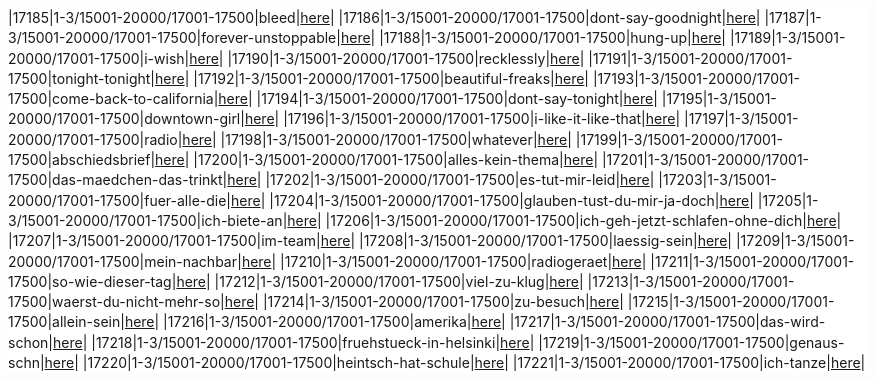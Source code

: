 |17185|1-3/15001-20000/17001-17500|bleed|[here](https://cdn.jsdelivr.net/gh/guitarchord/cc1-3/15001-20000/17001-17500/bleed.webp)|
|17186|1-3/15001-20000/17001-17500|dont-say-goodnight|[here](https://cdn.jsdelivr.net/gh/guitarchord/cc1-3/15001-20000/17001-17500/dont-say-goodnight.webp)|
|17187|1-3/15001-20000/17001-17500|forever-unstoppable|[here](https://cdn.jsdelivr.net/gh/guitarchord/cc1-3/15001-20000/17001-17500/forever-unstoppable.webp)|
|17188|1-3/15001-20000/17001-17500|hung-up|[here](https://cdn.jsdelivr.net/gh/guitarchord/cc1-3/15001-20000/17001-17500/hung-up.webp)|
|17189|1-3/15001-20000/17001-17500|i-wish|[here](https://cdn.jsdelivr.net/gh/guitarchord/cc1-3/15001-20000/17001-17500/i-wish.webp)|
|17190|1-3/15001-20000/17001-17500|recklessly|[here](https://cdn.jsdelivr.net/gh/guitarchord/cc1-3/15001-20000/17001-17500/recklessly.webp)|
|17191|1-3/15001-20000/17001-17500|tonight-tonight|[here](https://cdn.jsdelivr.net/gh/guitarchord/cc1-3/15001-20000/17001-17500/tonight-tonight.webp)|
|17192|1-3/15001-20000/17001-17500|beautiful-freaks|[here](https://cdn.jsdelivr.net/gh/guitarchord/cc1-3/15001-20000/17001-17500/beautiful-freaks.webp)|
|17193|1-3/15001-20000/17001-17500|come-back-to-california|[here](https://cdn.jsdelivr.net/gh/guitarchord/cc1-3/15001-20000/17001-17500/come-back-to-california.webp)|
|17194|1-3/15001-20000/17001-17500|dont-say-tonight|[here](https://cdn.jsdelivr.net/gh/guitarchord/cc1-3/15001-20000/17001-17500/dont-say-tonight.webp)|
|17195|1-3/15001-20000/17001-17500|downtown-girl|[here](https://cdn.jsdelivr.net/gh/guitarchord/cc1-3/15001-20000/17001-17500/downtown-girl.webp)|
|17196|1-3/15001-20000/17001-17500|i-like-it-like-that|[here](https://cdn.jsdelivr.net/gh/guitarchord/cc1-3/15001-20000/17001-17500/i-like-it-like-that.webp)|
|17197|1-3/15001-20000/17001-17500|radio|[here](https://cdn.jsdelivr.net/gh/guitarchord/cc1-3/15001-20000/17001-17500/radio.webp)|
|17198|1-3/15001-20000/17001-17500|whatever|[here](https://cdn.jsdelivr.net/gh/guitarchord/cc1-3/15001-20000/17001-17500/whatever.webp)|
|17199|1-3/15001-20000/17001-17500|abschiedsbrief|[here](https://cdn.jsdelivr.net/gh/guitarchord/cc1-3/15001-20000/17001-17500/abschiedsbrief.webp)|
|17200|1-3/15001-20000/17001-17500|alles-kein-thema|[here](https://cdn.jsdelivr.net/gh/guitarchord/cc1-3/15001-20000/17001-17500/alles-kein-thema.webp)|
|17201|1-3/15001-20000/17001-17500|das-maedchen-das-trinkt|[here](https://cdn.jsdelivr.net/gh/guitarchord/cc1-3/15001-20000/17001-17500/das-maedchen-das-trinkt.webp)|
|17202|1-3/15001-20000/17001-17500|es-tut-mir-leid|[here](https://cdn.jsdelivr.net/gh/guitarchord/cc1-3/15001-20000/17001-17500/es-tut-mir-leid.webp)|
|17203|1-3/15001-20000/17001-17500|fuer-alle-die|[here](https://cdn.jsdelivr.net/gh/guitarchord/cc1-3/15001-20000/17001-17500/fuer-alle-die.webp)|
|17204|1-3/15001-20000/17001-17500|glauben-tust-du-mir-ja-doch|[here](https://cdn.jsdelivr.net/gh/guitarchord/cc1-3/15001-20000/17001-17500/glauben-tust-du-mir-ja-doch.webp)|
|17205|1-3/15001-20000/17001-17500|ich-biete-an|[here](https://cdn.jsdelivr.net/gh/guitarchord/cc1-3/15001-20000/17001-17500/ich-biete-an.webp)|
|17206|1-3/15001-20000/17001-17500|ich-geh-jetzt-schlafen-ohne-dich|[here](https://cdn.jsdelivr.net/gh/guitarchord/cc1-3/15001-20000/17001-17500/ich-geh-jetzt-schlafen-ohne-dich.webp)|
|17207|1-3/15001-20000/17001-17500|im-team|[here](https://cdn.jsdelivr.net/gh/guitarchord/cc1-3/15001-20000/17001-17500/im-team.webp)|
|17208|1-3/15001-20000/17001-17500|laessig-sein|[here](https://cdn.jsdelivr.net/gh/guitarchord/cc1-3/15001-20000/17001-17500/laessig-sein.webp)|
|17209|1-3/15001-20000/17001-17500|mein-nachbar|[here](https://cdn.jsdelivr.net/gh/guitarchord/cc1-3/15001-20000/17001-17500/mein-nachbar.webp)|
|17210|1-3/15001-20000/17001-17500|radiogeraet|[here](https://cdn.jsdelivr.net/gh/guitarchord/cc1-3/15001-20000/17001-17500/radiogeraet.webp)|
|17211|1-3/15001-20000/17001-17500|so-wie-dieser-tag|[here](https://cdn.jsdelivr.net/gh/guitarchord/cc1-3/15001-20000/17001-17500/so-wie-dieser-tag.webp)|
|17212|1-3/15001-20000/17001-17500|viel-zu-klug|[here](https://cdn.jsdelivr.net/gh/guitarchord/cc1-3/15001-20000/17001-17500/viel-zu-klug.webp)|
|17213|1-3/15001-20000/17001-17500|waerst-du-nicht-mehr-so|[here](https://cdn.jsdelivr.net/gh/guitarchord/cc1-3/15001-20000/17001-17500/waerst-du-nicht-mehr-so.webp)|
|17214|1-3/15001-20000/17001-17500|zu-besuch|[here](https://cdn.jsdelivr.net/gh/guitarchord/cc1-3/15001-20000/17001-17500/zu-besuch.webp)|
|17215|1-3/15001-20000/17001-17500|allein-sein|[here](https://cdn.jsdelivr.net/gh/guitarchord/cc1-3/15001-20000/17001-17500/allein-sein.webp)|
|17216|1-3/15001-20000/17001-17500|amerika|[here](https://cdn.jsdelivr.net/gh/guitarchord/cc1-3/15001-20000/17001-17500/amerika.webp)|
|17217|1-3/15001-20000/17001-17500|das-wird-schon|[here](https://cdn.jsdelivr.net/gh/guitarchord/cc1-3/15001-20000/17001-17500/das-wird-schon.webp)|
|17218|1-3/15001-20000/17001-17500|fruehstueck-in-helsinki|[here](https://cdn.jsdelivr.net/gh/guitarchord/cc1-3/15001-20000/17001-17500/fruehstueck-in-helsinki.webp)|
|17219|1-3/15001-20000/17001-17500|genaus-schn|[here](https://cdn.jsdelivr.net/gh/guitarchord/cc1-3/15001-20000/17001-17500/genaus-schn.webp)|
|17220|1-3/15001-20000/17001-17500|heintsch-hat-schule|[here](https://cdn.jsdelivr.net/gh/guitarchord/cc1-3/15001-20000/17001-17500/heintsch-hat-schule.webp)|
|17221|1-3/15001-20000/17001-17500|ich-tanze|[here](https://cdn.jsdelivr.net/gh/guitarchord/cc1-3/15001-20000/17001-17500/ich-tanze.webp)|